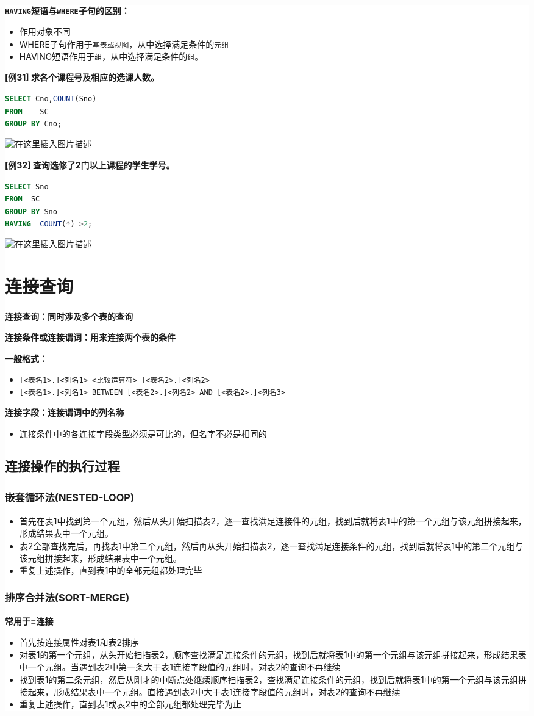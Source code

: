 **`HAVING`短语与`WHERE`子句的区别：**

- 作用对象不同
- WHERE子句作用于`基表或视图`，从中选择满足条件的`元组`
- HAVING短语作用于`组`，从中选择满足条件的`组`。

**[例31] 求各个课程号及相应的选课人数。**

```sql
SELECT Cno,COUNT(Sno)
FROM    SC
GROUP BY Cno;
```

![在这里插入图片描述](https://img-blog.csdnimg.cn/2020032817221647.png)

**[例32] 查询选修了2门以上课程的学生学号。**

```sql
SELECT Sno
FROM  SC
GROUP BY Sno
HAVING  COUNT(*) >2;  
```

![在这里插入图片描述](https://img-blog.csdnimg.cn/20200328172509185.png)

# 连接查询

**连接查询：同时涉及多个表的查询**

**连接条件或连接谓词：用来连接两个表的条件**

**一般格式：**

- `[<表名1>.]<列名1> <比较运算符> [<表名2>.]<列名2>`
- `[<表名1>.]<列名1> BETWEEN [<表名2>.]<列名2> AND [<表名2>.]<列名3>`

**连接字段：连接谓词中的列名称**

- 连接条件中的各连接字段类型必须是可比的，但名字不必是相同的

## 连接操作的执行过程

### 嵌套循环法(NESTED-LOOP)

- 首先在表1中找到第一个元组，然后从头开始扫描表2，逐一查找满足连接件的元组，找到后就将表1中的第一个元组与该元组拼接起来，形成结果表中一个元组。
- 表2全部查找完后，再找表1中第二个元组，然后再从头开始扫描表2，逐一查找满足连接条件的元组，找到后就将表1中的第二个元组与该元组拼接起来，形成结果表中一个元组。
- 重复上述操作，直到表1中的全部元组都处理完毕

### 排序合并法(SORT-MERGE)

**常用于=连接**

- 首先按连接属性对表1和表2排序
- 对表1的第一个元组，从头开始扫描表2，顺序查找满足连接条件的元组，找到后就将表1中的第一个元组与该元组拼接起来，形成结果表中一个元组。当遇到表2中第一条大于表1连接字段值的元组时，对表2的查询不再继续
- 找到表1的第二条元组，然后从刚才的中断点处继续顺序扫描表2，查找满足连接条件的元组，找到后就将表1中的第一个元组与该元组拼接起来，形成结果表中一个元组。直接遇到表2中大于表1连接字段值的元组时，对表2的查询不再继续
- 重复上述操作，直到表1或表2中的全部元组都处理完毕为止

